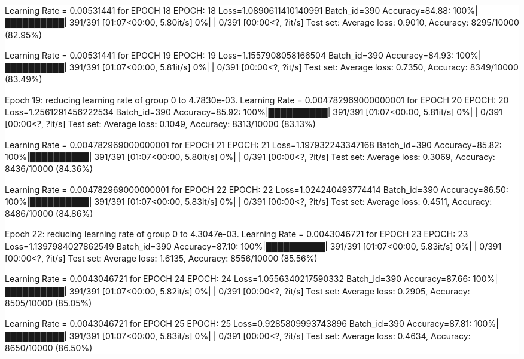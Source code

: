 Learning Rate = 0.00531441 for EPOCH 18
EPOCH:  18
Loss=1.0890611410140991 Batch_id=390 Accuracy=84.88: 100%|██████████| 391/391 [01:07<00:00,  5.80it/s]
  0%|          | 0/391 [00:00<?, ?it/s]
Test set: Average loss: 0.9010, Accuracy: 8295/10000 (82.95%)

Learning Rate = 0.00531441 for EPOCH 19
EPOCH:  19
Loss=1.1557908058166504 Batch_id=390 Accuracy=84.93: 100%|██████████| 391/391 [01:07<00:00,  5.81it/s]
  0%|          | 0/391 [00:00<?, ?it/s]
Test set: Average loss: 0.7350, Accuracy: 8349/10000 (83.49%)

Epoch    19: reducing learning rate of group 0 to 4.7830e-03.
Learning Rate = 0.004782969000000001 for EPOCH 20
EPOCH:  20
Loss=1.2561291456222534 Batch_id=390 Accuracy=85.92: 100%|██████████| 391/391 [01:07<00:00,  5.81it/s]
  0%|          | 0/391 [00:00<?, ?it/s]
Test set: Average loss: 0.1049, Accuracy: 8313/10000 (83.13%)

Learning Rate = 0.004782969000000001 for EPOCH 21
EPOCH:  21
Loss=1.197932243347168 Batch_id=390 Accuracy=85.82: 100%|██████████| 391/391 [01:07<00:00,  5.80it/s]
  0%|          | 0/391 [00:00<?, ?it/s]
Test set: Average loss: 0.3069, Accuracy: 8436/10000 (84.36%)

Learning Rate = 0.004782969000000001 for EPOCH 22
EPOCH:  22
Loss=1.024240493774414 Batch_id=390 Accuracy=86.50: 100%|██████████| 391/391 [01:07<00:00,  5.83it/s]
  0%|          | 0/391 [00:00<?, ?it/s]
Test set: Average loss: 0.4511, Accuracy: 8486/10000 (84.86%)

Epoch    22: reducing learning rate of group 0 to 4.3047e-03.
Learning Rate = 0.0043046721 for EPOCH 23
EPOCH:  23
Loss=1.1397984027862549 Batch_id=390 Accuracy=87.10: 100%|██████████| 391/391 [01:07<00:00,  5.83it/s]
  0%|          | 0/391 [00:00<?, ?it/s]
Test set: Average loss: 1.6135, Accuracy: 8556/10000 (85.56%)

Learning Rate = 0.0043046721 for EPOCH 24
EPOCH:  24
Loss=1.0556340217590332 Batch_id=390 Accuracy=87.66: 100%|██████████| 391/391 [01:07<00:00,  5.82it/s]
  0%|          | 0/391 [00:00<?, ?it/s]
Test set: Average loss: 0.2905, Accuracy: 8505/10000 (85.05%)

Learning Rate = 0.0043046721 for EPOCH 25
EPOCH:  25
Loss=0.9285809993743896 Batch_id=390 Accuracy=87.81: 100%|██████████| 391/391 [01:07<00:00,  5.83it/s]
  0%|          | 0/391 [00:00<?, ?it/s]
Test set: Average loss: 0.4634, Accuracy: 8650/10000 (86.50%)
